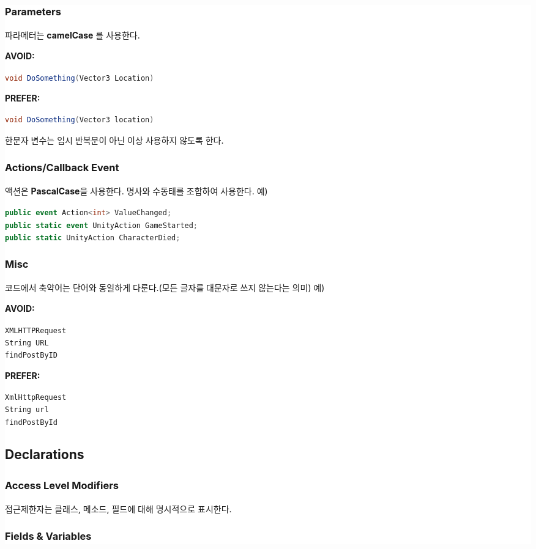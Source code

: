 ### Parameters

파라메터는 **camelCase** 를 사용한다.

**AVOID:**

```csharp
void DoSomething(Vector3 Location)
```

**PREFER:**

```csharp
void DoSomething(Vector3 location)
```

한문자 변수는 임시 반복문이 아닌 이상 사용하지 않도록 한다.

### Actions/Callback Event
액션은 **PascalCase**을 사용한다. 명사와 수동태를 조합하여 사용한다.
예)

```csharp
public event Action<int> ValueChanged;
public static event UnityAction GameStarted;
public static UnityAction CharacterDied;
```

### Misc

코드에서 축약어는 단어와 동일하게 다룬다.(모든 글자를 대문자로 쓰지 않는다는 의미)
예)

**AVOID:**

```csharp
XMLHTTPRequest
String URL
findPostByID
```  

**PREFER:**

```csharp
XmlHttpRequest
String url
findPostById
```

## Declarations

### Access Level Modifiers

접근제한자는 클래스, 메소드, 필드에 대해 명시적으로 표시한다.

### Fields & Variables
